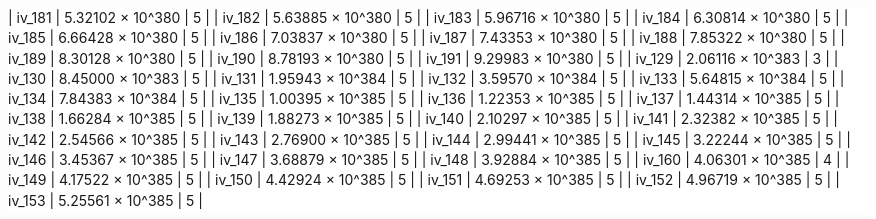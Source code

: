 | iv_181 | 5.32102 × 10^380 | 5 |
| iv_182 | 5.63885 × 10^380 | 5 |
| iv_183 | 5.96716 × 10^380 | 5 |
| iv_184 | 6.30814 × 10^380 | 5 |
| iv_185 | 6.66428 × 10^380 | 5 |
| iv_186 | 7.03837 × 10^380 | 5 |
| iv_187 | 7.43353 × 10^380 | 5 |
| iv_188 | 7.85322 × 10^380 | 5 |
| iv_189 | 8.30128 × 10^380 | 5 |
| iv_190 | 8.78193 × 10^380 | 5 |
| iv_191 | 9.29983 × 10^380 | 5 |
| iv_129 | 2.06116 × 10^383 | 3 |
| iv_130 | 8.45000 × 10^383 | 5 |
| iv_131 | 1.95943 × 10^384 | 5 |
| iv_132 | 3.59570 × 10^384 | 5 |
| iv_133 | 5.64815 × 10^384 | 5 |
| iv_134 | 7.84383 × 10^384 | 5 |
| iv_135 | 1.00395 × 10^385 | 5 |
| iv_136 | 1.22353 × 10^385 | 5 |
| iv_137 | 1.44314 × 10^385 | 5 |
| iv_138 | 1.66284 × 10^385 | 5 |
| iv_139 | 1.88273 × 10^385 | 5 |
| iv_140 | 2.10297 × 10^385 | 5 |
| iv_141 | 2.32382 × 10^385 | 5 |
| iv_142 | 2.54566 × 10^385 | 5 |
| iv_143 | 2.76900 × 10^385 | 5 |
| iv_144 | 2.99441 × 10^385 | 5 |
| iv_145 | 3.22244 × 10^385 | 5 |
| iv_146 | 3.45367 × 10^385 | 5 |
| iv_147 | 3.68879 × 10^385 | 5 |
| iv_148 | 3.92884 × 10^385 | 5 |
| iv_160 | 4.06301 × 10^385 | 4 |
| iv_149 | 4.17522 × 10^385 | 5 |
| iv_150 | 4.42924 × 10^385 | 5 |
| iv_151 | 4.69253 × 10^385 | 5 |
| iv_152 | 4.96719 × 10^385 | 5 |
| iv_153 | 5.25561 × 10^385 | 5 |